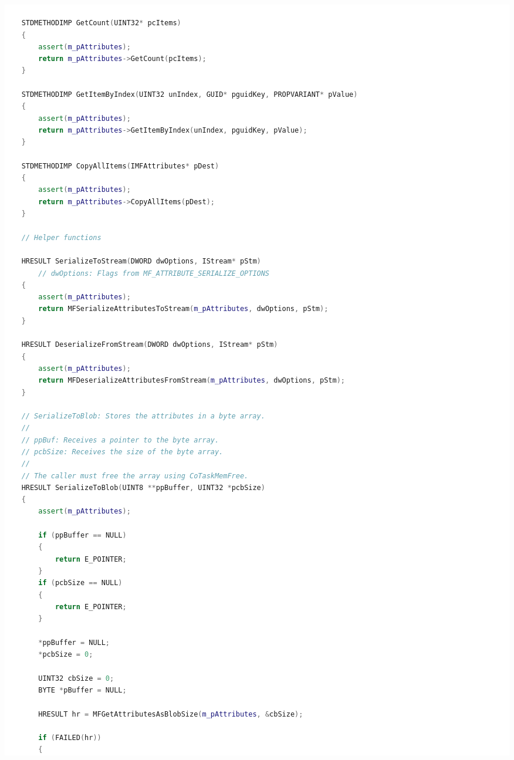 ```C++

    STDMETHODIMP GetCount(UINT32* pcItems)
    {
        assert(m_pAttributes);
        return m_pAttributes->GetCount(pcItems);
    }

    STDMETHODIMP GetItemByIndex(UINT32 unIndex, GUID* pguidKey, PROPVARIANT* pValue)
    {
        assert(m_pAttributes);
        return m_pAttributes->GetItemByIndex(unIndex, pguidKey, pValue);
    }

    STDMETHODIMP CopyAllItems(IMFAttributes* pDest)
    {
        assert(m_pAttributes);
        return m_pAttributes->CopyAllItems(pDest);
    }

    // Helper functions
    
    HRESULT SerializeToStream(DWORD dwOptions, IStream* pStm)      
        // dwOptions: Flags from MF_ATTRIBUTE_SERIALIZE_OPTIONS
    {
        assert(m_pAttributes);
        return MFSerializeAttributesToStream(m_pAttributes, dwOptions, pStm);
    }

    HRESULT DeserializeFromStream(DWORD dwOptions, IStream* pStm)
    {
        assert(m_pAttributes);
        return MFDeserializeAttributesFromStream(m_pAttributes, dwOptions, pStm);
    }

    // SerializeToBlob: Stores the attributes in a byte array. 
    // 
    // ppBuf: Receives a pointer to the byte array. 
    // pcbSize: Receives the size of the byte array.
    //
    // The caller must free the array using CoTaskMemFree.
    HRESULT SerializeToBlob(UINT8 **ppBuffer, UINT32 *pcbSize)
    {
        assert(m_pAttributes);

        if (ppBuffer == NULL)
        {
            return E_POINTER;
        }
        if (pcbSize == NULL)
        {
            return E_POINTER;
        }

        *ppBuffer = NULL;
        *pcbSize = 0;

        UINT32 cbSize = 0;
        BYTE *pBuffer = NULL;

        HRESULT hr = MFGetAttributesAsBlobSize(m_pAttributes, &cbSize);

        if (FAILED(hr))
        {
```
